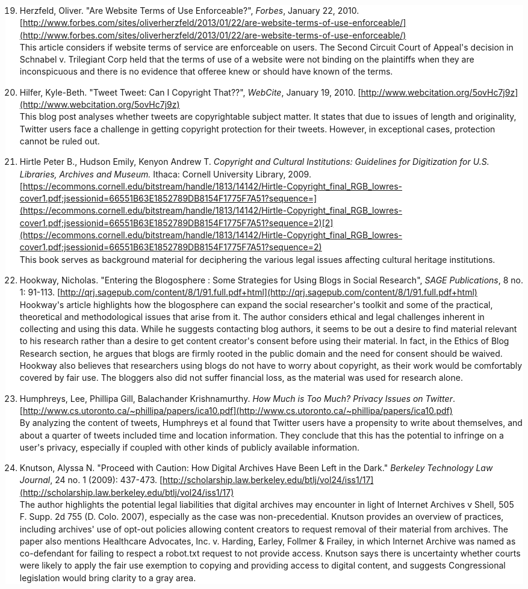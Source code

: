 19. Herzfeld, Oliver. "Are Website Terms of Use Enforceable?", *Forbes*, January 22, 2010. [http://www.forbes.com/sites/oliverherzfeld/2013/01/22/are-website-terms-of-use-enforceable/](http://www.forbes.com/sites/oliverherzfeld/2013/01/22/are-website-terms-of-use-enforceable/)  
This article considers if website terms of service are enforceable on users. The Second Circuit Court of Appeal's decision in Schnabel v. Trilegiant Corp held that the terms of use of a website were not binding on the plaintiffs when they are inconspicuous and there is no evidence that offeree knew or should have known of the terms.

1. Hilfer, Kyle-Beth. "Tweet Tweet: Can I Copyright That??", *WebCite*, January 19, 2010.  [http://www.webcitation.org/5ovHc7j9z](http://www.webcitation.org/5ovHc7j9z)  
This blog post analyses whether tweets are copyrightable subject matter. It states that due to issues of length and originality, Twitter users face a challenge in getting copyright protection for their tweets. However, in exceptional cases, protection cannot be ruled out.

1. Hirtle Peter B., Hudson  Emily, Kenyon Andrew T. *Copyright and Cultural Institutions: Guidelines for Digitization for U.S. Libraries, Archives and Museum.* Ithaca: Cornell University Library, 2009. [https://ecommons.cornell.edu/bitstream/handle/1813/14142/Hirtle-Copyright_final_RGB_lowres-cover1.pdf;jsessionid=66551B63E1852789DB8154F1775F7A51?sequence=](https://ecommons.cornell.edu/bitstream/handle/1813/14142/Hirtle-Copyright_final_RGB_lowres-cover1.pdf;jsessionid=66551B63E1852789DB8154F1775F7A51?sequence=2)[2](https://ecommons.cornell.edu/bitstream/handle/1813/14142/Hirtle-Copyright_final_RGB_lowres-cover1.pdf;jsessionid=66551B63E1852789DB8154F1775F7A51?sequence=2)   
This book serves as background material for deciphering the various legal issues affecting cultural heritage institutions.

1. Hookway, Nicholas. "Entering the Blogosphere : Some Strategies for Using Blogs in Social Research", *SAGE Publications*, 8 no. 1: 91-113. [http://qrj.sagepub.com/content/8/1/91.full.pdf+html](http://qrj.sagepub.com/content/8/1/91.full.pdf+html)  
Hookway's article highlights how the blogosphere can expand the social researcher's toolkit and some of the practical, theoretical and methodological issues that arise from it. The author considers ethical and legal challenges inherent in collecting and using this data. While he suggests contacting blog authors, it seems to be out a desire to find material relevant to his research rather than a desire to get content creator's consent before using their material. In fact, in the Ethics of Blog Research section, he argues that blogs are firmly rooted in the public domain and the need for consent should be waived.
Hookway also believes that researchers using blogs do not have to worry about copyright, as their work would be comfortably covered by fair use. The bloggers also did not suffer financial loss, as the material was used for research alone.

1. Humphreys, Lee, Phillipa Gill, Balachander Krishnamurthy. *How Much is Too Much? Privacy Issues on Twitter*. [http://www.cs.utoronto.ca/~phillipa/papers/ica10.pdf](http://www.cs.utoronto.ca/~phillipa/papers/ica10.pdf)  
By analyzing the content of tweets, Humphreys et al found that Twitter users have a propensity to write about themselves, and about a quarter of tweets included time and location information. They conclude that this has the potential to infringe on a user's privacy, especially if coupled with other kinds of publicly available information.

1. Knutson, Alyssa N. "Proceed with Caution: How Digital Archives Have Been Left in the Dark." *Berkeley Technology Law Journal*, 24 no. 1 (2009): 437-473. [http://scholarship.law.berkeley.edu/btlj/vol24/iss1/17](http://scholarship.law.berkeley.edu/btlj/vol24/iss1/17)  
The author highlights the potential legal liabilities that digital archives may encounter in light of Internet Archives v Shell, 505 F. Supp. 2d 755 (D. Colo. 2007), especially as the case was non-precedential. Knutson provides an overview of practices, including archives' use of opt-out policies allowing content creators to request removal of their material from archives. The paper also mentions Healthcare Advocates, Inc. v. Harding, Earley, Follmer & Frailey, in which Internet Archive was named as co-defendant for failing to respect a robot.txt request to not provide access. Knutson says there is uncertainty whether courts were likely to apply the fair use exemption to copying and providing access to digital content, and suggests Congressional legislation would bring clarity to a gray area.
